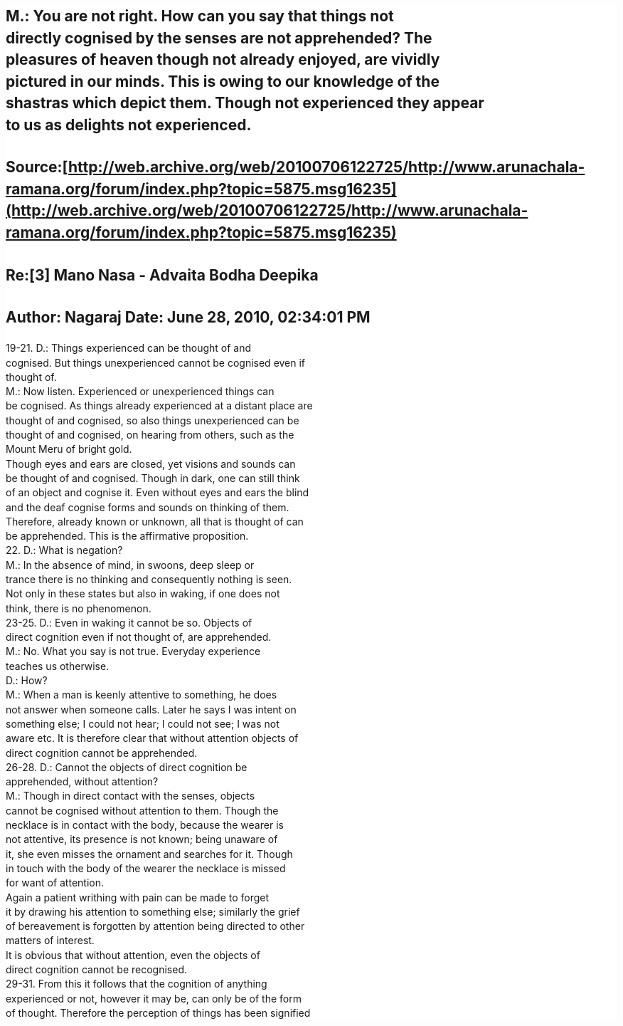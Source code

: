 M.: You are not right. How can you say that things not   
directly cognised by the senses are not apprehended? The   
pleasures of heaven though not already enjoyed, are vividly   
pictured in our minds. This is owing to our knowledge of the   
shastras which depict them. Though not experienced they appear   
to us as delights not experienced.
 ---  
Source:[http://web.archive.org/web/20100706122725/http://www.arunachala-ramana.org/forum/index.php?topic=5875.msg16235](http://web.archive.org/web/20100706122725/http://www.arunachala-ramana.org/forum/index.php?topic=5875.msg16235)   
---  

## Re:[3] Mano Nasa - Advaita Bodha Deepika  
Author: Nagaraj             Date: June 28, 2010, 02:34:01 PM  
---  
19-21. D.: Things experienced can be thought of and   
cognised. But things unexperienced cannot be cognised even if   
thought of.   
M.: Now listen. Experienced or unexperienced things can   
be cognised. As things already experienced at a distant place are   
thought of and cognised, so also things unexperienced can be   
thought of and cognised, on hearing from others, such as the   
Mount Meru of bright gold.   
Though eyes and ears are closed, yet visions and sounds can   
be thought of and cognised. Though in dark, one can still think   
of an object and cognise it. Even without eyes and ears the blind   
and the deaf cognise forms and sounds on thinking of them.   
Therefore, already known or unknown, all that is thought of can   
be apprehended. This is the affirmative proposition.   
22\. D.: What is negation?   
M.: In the absence of mind, in swoons, deep sleep or   
trance there is no thinking and consequently nothing is seen.   
Not only in these states but also in waking, if one does not   
think, there is no phenomenon.   
23-25. D.: Even in waking it cannot be so. Objects of   
direct cognition even if not thought of, are apprehended.   
M.: No. What you say is not true. Everyday experience   
teaches us otherwise.   
D.: How?   
M.: When a man is keenly attentive to something, he does   
not answer when someone calls. Later he says I was intent on   
something else; I could not hear; I could not see; I was not   
aware etc. It is therefore clear that without attention objects of   
direct cognition cannot be apprehended.   
26-28. D.: Cannot the objects of direct cognition be   
apprehended, without attention?   
M.: Though in direct contact with the senses, objects   
cannot be cognised without attention to them. Though the   
necklace is in contact with the body, because the wearer is   
not attentive, its presence is not known; being unaware of   
it, she even misses the ornament and searches for it. Though   
in touch with the body of the wearer the necklace is missed   
for want of attention.   
Again a patient writhing with pain can be made to forget   
it by drawing his attention to something else; similarly the grief   
of bereavement is forgotten by attention being directed to other   
matters of interest.   
It is obvious that without attention, even the objects of   
direct cognition cannot be recognised.   
29-31. From this it follows that the cognition of anything   
experienced or not, however it may be, can only be of the form   
of thought. Therefore the perception of things has been signified   